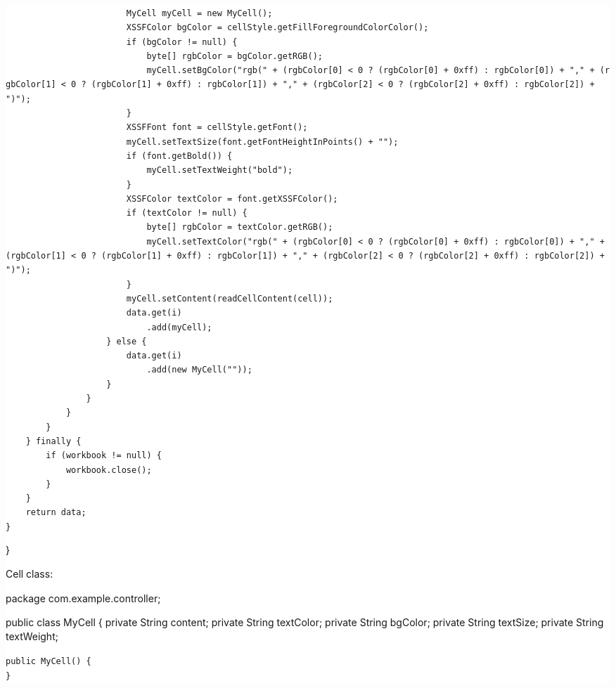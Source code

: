                             MyCell myCell = new MyCell();
                            XSSFColor bgColor = cellStyle.getFillForegroundColorColor();
                            if (bgColor != null) {
                                byte[] rgbColor = bgColor.getRGB();
                                myCell.setBgColor("rgb(" + (rgbColor[0] < 0 ? (rgbColor[0] + 0xff) : rgbColor[0]) + "," + (rgbColor[1] < 0 ? (rgbColor[1] + 0xff) : rgbColor[1]) + "," + (rgbColor[2] < 0 ? (rgbColor[2] + 0xff) : rgbColor[2]) + ")");
                            }
                            XSSFFont font = cellStyle.getFont();
                            myCell.setTextSize(font.getFontHeightInPoints() + "");
                            if (font.getBold()) {
                                myCell.setTextWeight("bold");
                            }
                            XSSFColor textColor = font.getXSSFColor();
                            if (textColor != null) {
                                byte[] rgbColor = textColor.getRGB();
                                myCell.setTextColor("rgb(" + (rgbColor[0] < 0 ? (rgbColor[0] + 0xff) : rgbColor[0]) + "," + (rgbColor[1] < 0 ? (rgbColor[1] + 0xff) : rgbColor[1]) + "," + (rgbColor[2] < 0 ? (rgbColor[2] + 0xff) : rgbColor[2]) + ")");
                            }
                            myCell.setContent(readCellContent(cell));
                            data.get(i)
                                .add(myCell);
                        } else {
                            data.get(i)
                                .add(new MyCell(""));
                        }
                    }
                }
            }
        } finally {
            if (workbook != null) {
                workbook.close();
            }
        }
        return data;
    }

}

Cell class:

package com.example.controller;

public class MyCell {
	private String content;
    private String textColor;
    private String bgColor;
    private String textSize;
    private String textWeight;
    
    public MyCell() {
    }
